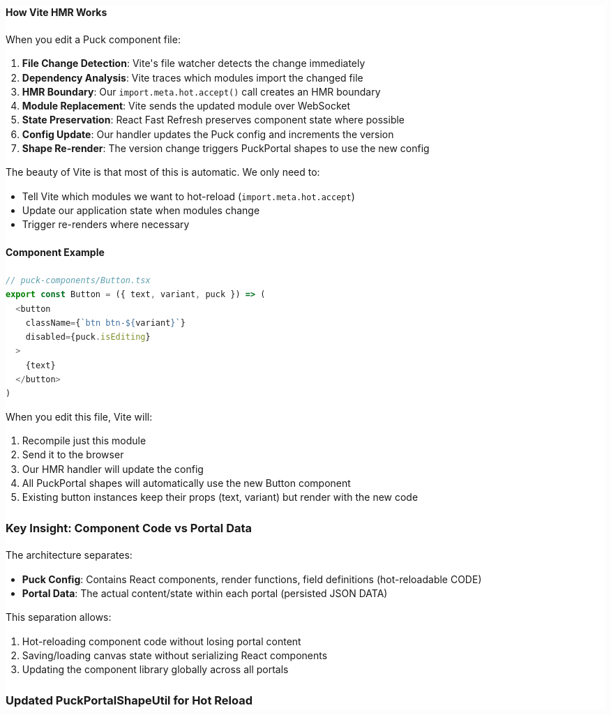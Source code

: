 #### How Vite HMR Works

When you edit a Puck component file:

1. **File Change Detection**: Vite's file watcher detects the change immediately
2. **Dependency Analysis**: Vite traces which modules import the changed file
3. **HMR Boundary**: Our `import.meta.hot.accept()` call creates an HMR boundary
4. **Module Replacement**: Vite sends the updated module over WebSocket
5. **State Preservation**: React Fast Refresh preserves component state where possible
6. **Config Update**: Our handler updates the Puck config and increments the version
7. **Shape Re-render**: The version change triggers PuckPortal shapes to use the new config

The beauty of Vite is that most of this is automatic. We only need to:

- Tell Vite which modules we want to hot-reload (`import.meta.hot.accept`)
- Update our application state when modules change
- Trigger re-renders where necessary

#### Component Example

```typescript
// puck-components/Button.tsx
export const Button = ({ text, variant, puck }) => (
  <button
    className={`btn btn-${variant}`}
    disabled={puck.isEditing}
  >
    {text}
  </button>
)
```

When you edit this file, Vite will:

1. Recompile just this module
2. Send it to the browser
3. Our HMR handler will update the config
4. All PuckPortal shapes will automatically use the new Button component
5. Existing button instances keep their props (text, variant) but render with the new code

### Key Insight: Component Code vs Portal Data

The architecture separates:

- **Puck Config**: Contains React components, render functions, field definitions (hot-reloadable CODE)
- **Portal Data**: The actual content/state within each portal (persisted JSON DATA)

This separation allows:

1. Hot-reloading component code without losing portal content
2. Saving/loading canvas state without serializing React components
3. Updating the component library globally across all portals

### Updated PuckPortalShapeUtil for Hot Reload
